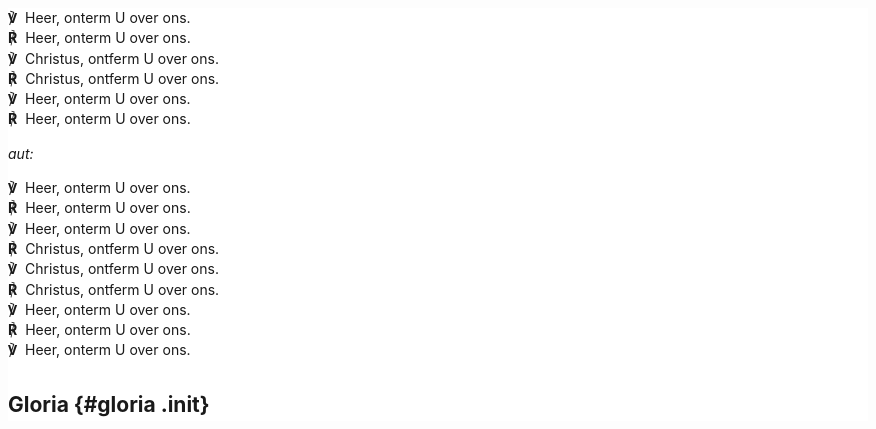 </div>

<div class="w-slide w-clearfix slide-containeer">

**℣**  Heer, onterm U over ons.  
**℟**  Heer, onterm U over ons.  
**℣**  Christus, ontferm U over ons.  
**℟**  Christus, ontferm U over ons.  
**℣**  Heer, onterm U over ons.  
**℟**  Heer, onterm U over ons.

*aut:*

**℣**  Heer, onterm U over ons.  
**℟**  Heer, onterm U over ons.  
**℣**  Heer, onterm U over ons.  
**℟**  Christus, ontferm U over ons.  
**℣**  Christus, ontferm U over ons.  
**℟**  Christus, ontferm U over ons.  
**℣**  Heer, onterm U over ons.  
**℟**  Heer, onterm U over ons.  
**℣**  Heer, onterm U over ons.

</div>

</div>

<div class="w-slider-arrow-left slide-arrow">

<div class="w-icon-slider-left">

</div>

</div>

<div class="w-slider-arrow-right slide-arrow">

<div class="w-icon-slider-right">

</div>

</div>

<div
class="w-slider-nav w-slider-nav-invert w-round w-hidden-main w-hidden-medium slide-navigator">

</div>

</div>

</div>

</div>

<div class="w-container item">

<span>Gloria</span> {#gloria .init}
-------------------

<div class="content init">
